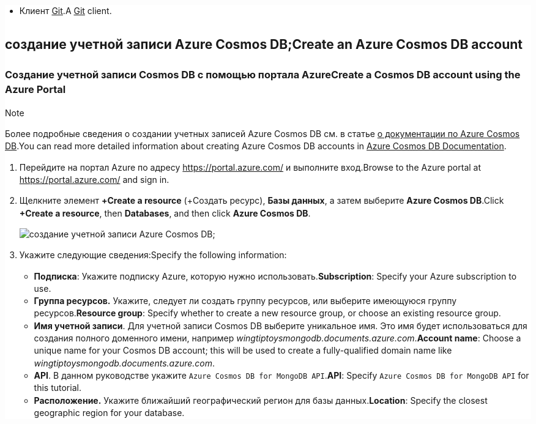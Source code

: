 * <span data-ttu-id="b14b9-112">Клиент [Git](https://git-scm.com/downloads).</span><span class="sxs-lookup"><span data-stu-id="b14b9-112">A [Git](https://git-scm.com/downloads) client.</span></span>

## <a name="create-an-azure-cosmos-db-account"></a><span data-ttu-id="b14b9-113">создание учетной записи Azure Cosmos DB;</span><span class="sxs-lookup"><span data-stu-id="b14b9-113">Create an Azure Cosmos DB account</span></span>

### <a name="create-a-cosmos-db-account-using-the-azure-portal"></a><span data-ttu-id="b14b9-114">Создание учетной записи Cosmos DB с помощью портала Azure</span><span class="sxs-lookup"><span data-stu-id="b14b9-114">Create a Cosmos DB account using the Azure Portal</span></span>

> [!NOTE]
> 
> <span data-ttu-id="b14b9-115">Более подробные сведения о создании учетных записей Azure Cosmos DB см. в статье [о документации по Azure Cosmos DB](/azure/cosmos-db/).</span><span class="sxs-lookup"><span data-stu-id="b14b9-115">You can read more detailed information about creating Azure Cosmos DB accounts in [Azure Cosmos DB Documentation](/azure/cosmos-db/).</span></span>

1. <span data-ttu-id="b14b9-116">Перейдите на портал Azure по адресу <https://portal.azure.com/> и выполните вход.</span><span class="sxs-lookup"><span data-stu-id="b14b9-116">Browse to the Azure portal at <https://portal.azure.com/> and sign in.</span></span>

1. <span data-ttu-id="b14b9-117">Щелкните элемент **+Create a resource** (+Создать ресурс), **Базы данных**, а затем выберите **Azure Cosmos DB**.</span><span class="sxs-lookup"><span data-stu-id="b14b9-117">Click **+Create a resource**, then **Databases**, and then click **Azure Cosmos DB**.</span></span>

   ![создание учетной записи Azure Cosmos DB;][COSMOSDB01]

1. <span data-ttu-id="b14b9-119">Укажите следующие сведения:</span><span class="sxs-lookup"><span data-stu-id="b14b9-119">Specify the following information:</span></span>

   - <span data-ttu-id="b14b9-120">**Подписка**: Укажите подписку Azure, которую нужно использовать.</span><span class="sxs-lookup"><span data-stu-id="b14b9-120">**Subscription**: Specify your Azure subscription to use.</span></span>
   - <span data-ttu-id="b14b9-121">**Группа ресурсов.** Укажите, следует ли создать группу ресурсов, или выберите имеющуюся группу ресурсов.</span><span class="sxs-lookup"><span data-stu-id="b14b9-121">**Resource group**: Specify whether to create a new resource group, or choose an existing resource group.</span></span>
   - <span data-ttu-id="b14b9-122">**Имя учетной записи**. Для учетной записи Cosmos DB выберите уникальное имя. Это имя будет использоваться для создания полного доменного имени, например *wingtiptoysmongodb.documents.azure.com*.</span><span class="sxs-lookup"><span data-stu-id="b14b9-122">**Account name**: Choose a unique name for your Cosmos DB account; this will be used to create a fully-qualified domain name like *wingtiptoysmongodb.documents.azure.com*.</span></span>
   - <span data-ttu-id="b14b9-123">**API**. В данном руководстве укажите `Azure Cosmos DB for MongoDB API`.</span><span class="sxs-lookup"><span data-stu-id="b14b9-123">**API**: Specify `Azure Cosmos DB for MongoDB API` for this tutorial.</span></span>
   - <span data-ttu-id="b14b9-124">**Расположение.** Укажите ближайший географический регион для базы данных.</span><span class="sxs-lookup"><span data-stu-id="b14b9-124">**Location**: Specify the closest geographic region for your database.</span></span>


[Azure для разработчиков Java]: /java/azure/
[Azure for Java Developers]: /java/azure/
[бесплатной учетной записи Azure]: https://azure.microsoft.com/pricing/free-trial/
[free Azure account]: https://azure.microsoft.com/pricing/free-trial/
[Working with Azure DevOps and Java]: /azure/devops/ (Работа с Azure DevOps и Java)
[Преимущества для подписчиков MSDN]: https://azure.microsoft.com/pricing/member-offers/msdn-benefits-details/
[MSDN subscriber benefits]: https://azure.microsoft.com/pricing/member-offers/msdn-benefits-details/
[Spring Boot]: http://projects.spring.io/spring-boot/
[Spring Data]: https://spring.io/projects/spring-data
[Spring Initializr]: https://start.spring.io/
[Spring Framework]: https://spring.io/
[COSMOSDB01]: media/configure-spring-data-mongodb-with-cosmos-db/create-cosmos-db-01.png
[COSMOSDB02]: media/configure-spring-data-mongodb-with-cosmos-db/create-cosmos-db-02.png
[COSMOSDB03]: media/configure-spring-data-mongodb-with-cosmos-db/create-cosmos-db-03.png
[COSMOSDB04]: media/configure-spring-data-mongodb-with-cosmos-db/create-cosmos-db-04.png
[COSMOSDB06]: media/configure-spring-data-mongodb-with-cosmos-db/create-cosmos-db-06.png